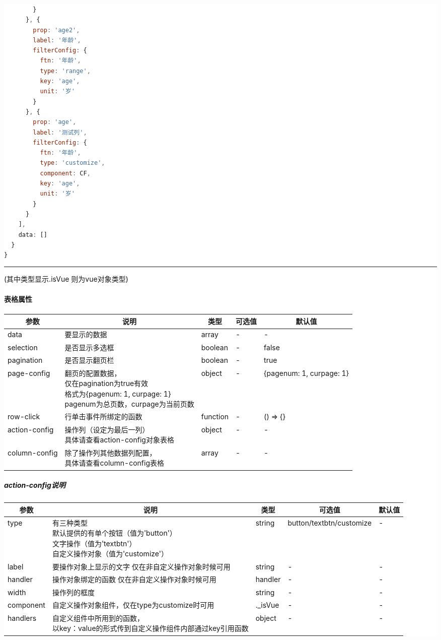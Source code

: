 ```javascript
        }
      }, {
        prop: 'age2',
        label: '年龄',
        filterConfig: {
          ftn: '年龄',
          type: 'range',
          key: 'age',
          unit: '岁'
        }
      }, {
        prop: 'age',
        label: '测试列',
        filterConfig: {
          ftn: '年龄',
          type: 'customize',
          component: CF,
          key: 'age',
          unit: '岁'
        }
      }
    ],
    data: []
  }
}
```
---
(其中类型显示.isVue 则为vue对象类型)
#### 表格属性
参数      | 说明 | 类型 | 可选值 | 默认值
----     |---- |----- |----- |------
data | 要显示的数据| array | - | -
selection | 是否显示多选框 | boolean | - | false
pagination | 是否显示翻页栏 | boolean | - | true
page-config | 翻页的配置数据，<br>仅在pagination为true有效<br>格式为{pagenum: 1, curpage: 1} <br>pagenum为总页数，curpage为当前页数 | object | - | {pagenum: 1, curpage: 1}
row-click | 行单击事件所绑定的函数 | function | - | () => {}
action-config | 操作列（设定为最后一列）<br>具体请查看action-config对象表格 | object | - | -
column-config | 除了操作列其他数据列配置，<br>具体请查看column-config表格 | array | - | -

##### action-config说明
参数      | 说明 | 类型 | 可选值 | 默认值
----     |---- |----- |----- |------
type | 有三种类型<br>默认提供的有单个按钮（值为'button'）<br>文字操作（值为'textbtn'）<br>自定义操作对象（值为'customize'）|string | button/textbtn/customize | -
label | 要操作对象上显示的文字 仅在非自定义操作对象时候可用| string | - | -
handler | 操作对象绑定的函数 仅在非自定义操作对象时候可用 | handler | - | -
width | 操作列的框度 | string |- | -
component | 自定义操作对象组件，仅在type为customize时可用 | ._isVue | - | -
handlers | 自定义组件中所用到的函数，<br>以key：value的形式传到自定义操作组件内部通过key引用函数 | object | - | -
